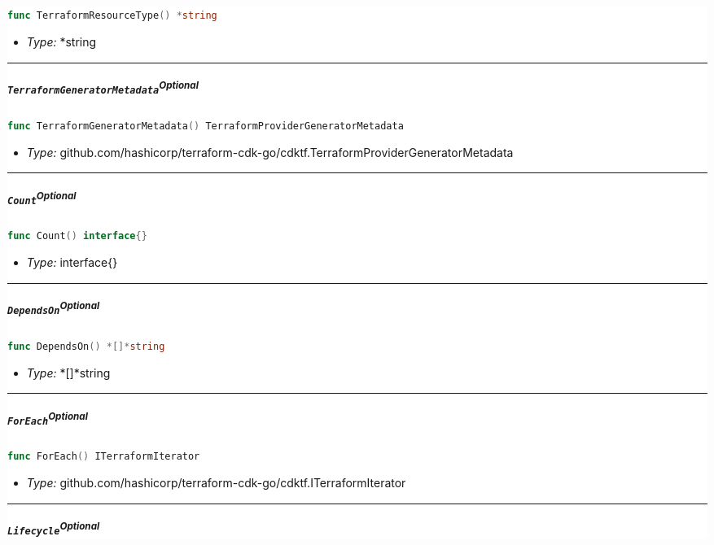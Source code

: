 ```go
func TerraformResourceType() *string
```

- *Type:* *string

---

##### `TerraformGeneratorMetadata`<sup>Optional</sup> <a name="TerraformGeneratorMetadata" id="@cdktf/provider-mongodbatlas.dataMongodbatlasNetworkPeerings.DataMongodbatlasNetworkPeerings.property.terraformGeneratorMetadata"></a>

```go
func TerraformGeneratorMetadata() TerraformProviderGeneratorMetadata
```

- *Type:* github.com/hashicorp/terraform-cdk-go/cdktf.TerraformProviderGeneratorMetadata

---

##### `Count`<sup>Optional</sup> <a name="Count" id="@cdktf/provider-mongodbatlas.dataMongodbatlasNetworkPeerings.DataMongodbatlasNetworkPeerings.property.count"></a>

```go
func Count() interface{}
```

- *Type:* interface{}

---

##### `DependsOn`<sup>Optional</sup> <a name="DependsOn" id="@cdktf/provider-mongodbatlas.dataMongodbatlasNetworkPeerings.DataMongodbatlasNetworkPeerings.property.dependsOn"></a>

```go
func DependsOn() *[]*string
```

- *Type:* *[]*string

---

##### `ForEach`<sup>Optional</sup> <a name="ForEach" id="@cdktf/provider-mongodbatlas.dataMongodbatlasNetworkPeerings.DataMongodbatlasNetworkPeerings.property.forEach"></a>

```go
func ForEach() ITerraformIterator
```

- *Type:* github.com/hashicorp/terraform-cdk-go/cdktf.ITerraformIterator

---

##### `Lifecycle`<sup>Optional</sup> <a name="Lifecycle" id="@cdktf/provider-mongodbatlas.dataMongodbatlasNetworkPeerings.DataMongodbatlasNetworkPeerings.property.lifecycle"></a>
